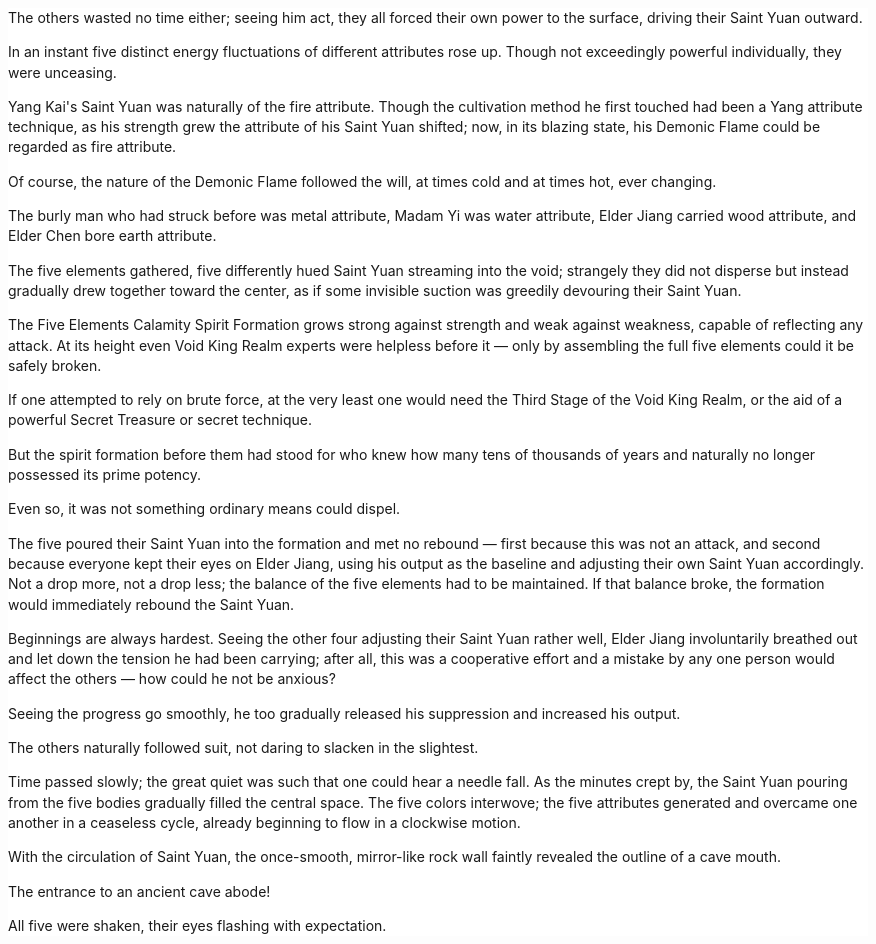 The others wasted no time either; seeing him act, they all forced their own power to the surface, driving their Saint Yuan outward.

In an instant five distinct energy fluctuations of different attributes rose up. Though not exceedingly powerful individually, they were unceasing.

Yang Kai's Saint Yuan was naturally of the fire attribute. Though the cultivation method he first touched had been a Yang attribute technique, as his strength grew the attribute of his Saint Yuan shifted; now, in its blazing state, his Demonic Flame could be regarded as fire attribute.

Of course, the nature of the Demonic Flame followed the will, at times cold and at times hot, ever changing.

The burly man who had struck before was metal attribute, Madam Yi was water attribute, Elder Jiang carried wood attribute, and Elder Chen bore earth attribute.

The five elements gathered, five differently hued Saint Yuan streaming into the void; strangely they did not disperse but instead gradually drew together toward the center, as if some invisible suction was greedily devouring their Saint Yuan.

The Five Elements Calamity Spirit Formation grows strong against strength and weak against weakness, capable of reflecting any attack. At its height even Void King Realm experts were helpless before it — only by assembling the full five elements could it be safely broken.

If one attempted to rely on brute force, at the very least one would need the Third Stage of the Void King Realm, or the aid of a powerful Secret Treasure or secret technique.

But the spirit formation before them had stood for who knew how many tens of thousands of years and naturally no longer possessed its prime potency.

Even so, it was not something ordinary means could dispel.

The five poured their Saint Yuan into the formation and met no rebound — first because this was not an attack, and second because everyone kept their eyes on Elder Jiang, using his output as the baseline and adjusting their own Saint Yuan accordingly. Not a drop more, not a drop less; the balance of the five elements had to be maintained. If that balance broke, the formation would immediately rebound the Saint Yuan.

Beginnings are always hardest. Seeing the other four adjusting their Saint Yuan rather well, Elder Jiang involuntarily breathed out and let down the tension he had been carrying; after all, this was a cooperative effort and a mistake by any one person would affect the others — how could he not be anxious?

Seeing the progress go smoothly, he too gradually released his suppression and increased his output.

The others naturally followed suit, not daring to slacken in the slightest.

Time passed slowly; the great quiet was such that one could hear a needle fall. As the minutes crept by, the Saint Yuan pouring from the five bodies gradually filled the central space. The five colors interwove; the five attributes generated and overcame one another in a ceaseless cycle, already beginning to flow in a clockwise motion.

With the circulation of Saint Yuan, the once-smooth, mirror-like rock wall faintly revealed the outline of a cave mouth.

The entrance to an ancient cave abode!

All five were shaken, their eyes flashing with expectation.
